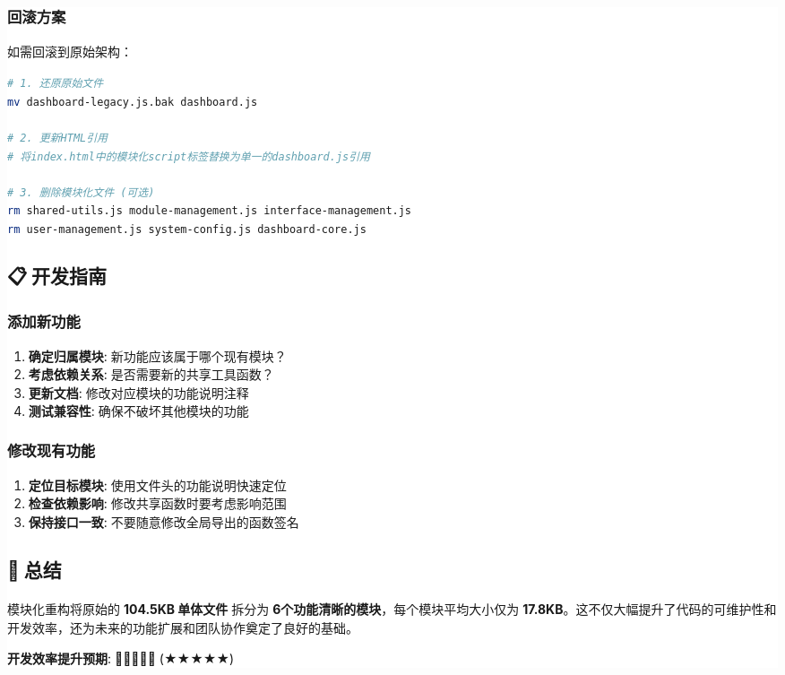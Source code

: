 ### 回滚方案
如需回滚到原始架构：
```bash
# 1. 还原原始文件
mv dashboard-legacy.js.bak dashboard.js

# 2. 更新HTML引用
# 将index.html中的模块化script标签替换为单一的dashboard.js引用

# 3. 删除模块化文件 (可选)
rm shared-utils.js module-management.js interface-management.js
rm user-management.js system-config.js dashboard-core.js
```

## 📋 开发指南

### 添加新功能
1. **确定归属模块**: 新功能应该属于哪个现有模块？
2. **考虑依赖关系**: 是否需要新的共享工具函数？
3. **更新文档**: 修改对应模块的功能说明注释
4. **测试兼容性**: 确保不破坏其他模块的功能

### 修改现有功能
1. **定位目标模块**: 使用文件头的功能说明快速定位
2. **检查依赖影响**: 修改共享函数时要考虑影响范围
3. **保持接口一致**: 不要随意修改全局导出的函数签名

## 📝 总结

模块化重构将原始的 **104.5KB 单体文件** 拆分为 **6个功能清晰的模块**，每个模块平均大小仅为 **17.8KB**。这不仅大幅提升了代码的可维护性和开发效率，还为未来的功能扩展和团队协作奠定了良好的基础。

**开发效率提升预期**: 🚀🚀🚀🚀🚀 (★★★★★) 